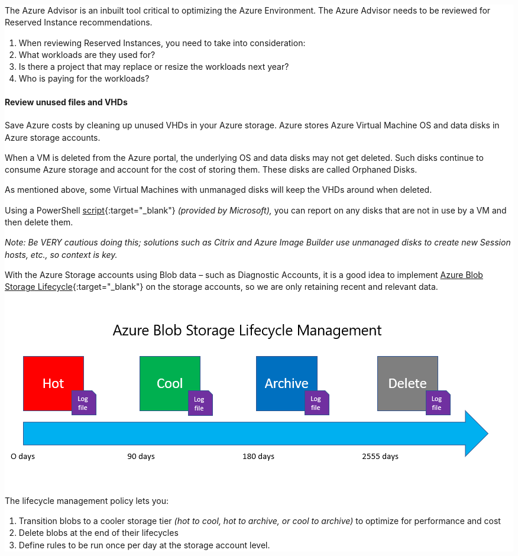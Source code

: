 The Azure Advisor is an inbuilt tool critical to optimizing the Azure Environment. The Azure Advisor needs to be reviewed for Reserved Instance recommendations.

1. When reviewing Reserved Instances, you need to take into consideration:
2. What workloads are they used for?
3. Is there a project that may replace or resize the workloads next year?
4. Who is paying for the workloads?

#### Review unused files and VHDs

Save Azure costs by cleaning up unused VHDs in your Azure storage. Azure stores Azure Virtual Machine OS and data disks in Azure storage accounts.

When a VM is deleted from the Azure portal, the underlying OS and data disks may not get deleted. Such disks continue to consume Azure storage and account for the cost of storing them. These disks are called Orphaned Disks.

As mentioned above, some Virtual Machines with unmanaged disks will keep the VHDs around when deleted.

Using a PowerShell [script](https://learn.microsoft.com/en-us/azure/virtual-machines/windows/find-unattached-disks?WT.mc_id=AZ-MVP-5004796 "Find and delete unattached Azure managed and unmanaged disks"){:target="_blank"} _(provided by Microsoft),_ you can report on any disks that are not in use by a VM and then delete them.

_Note: Be VERY cautious doing this; solutions such as Citrix and Azure Image Builder use unmanaged disks to create new Session hosts, etc., so context is key._

With the Azure Storage accounts using Blob data – such as Diagnostic Accounts, it is a good idea to implement [Azure Blob Storage Lifecycle](https://learn.microsoft.com/en-us/azure/storage/blobs/lifecycle-management-overview?tabs=azure-portal&WT.mc_id=AZ-MVP-5004796 "Azure Blob Storage Lifecycle"){:target="_blank"} on the storage accounts, so we are only retaining recent and relevant data.

![Azure Blob Storage Lifecycle Management](/uploads/azureblogstglifecyclemgmnt.PNG "Azure Blob Storage Lifecycle Management")

The lifecycle management policy lets you:

1. Transition blobs to a cooler storage tier _(hot to cool, hot to archive, or cool to archive)_ to optimize for performance and cost
2. Delete blobs at the end of their lifecycles
3. Define rules to be run once per day at the storage account level.
